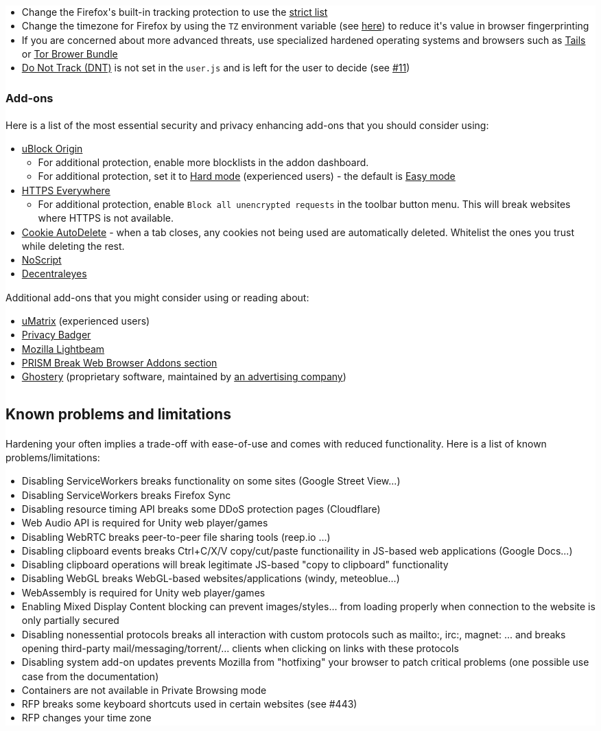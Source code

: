 * Change the Firefox's built-in tracking protection to use the [strict list](https://support.mozilla.org/en-US/kb/tracking-protection-pbm?as=u#w_change-your-block-list)
* Change the timezone for Firefox by using the `TZ` environment variable (see [here](https://wiki.archlinux.org/index.php/Firefox_privacy#Change_browser_time_zone)) to reduce it's value in browser fingerprinting
* If you are concerned about more advanced threats, use specialized hardened operating systems and browsers such as [Tails](https://tails.boum.org/) or [Tor Brower Bundle](https://www.torproject.org/projects/torbrowser.html.en)
* [Do Not Track (DNT)](https://en.wikipedia.org/wiki/Do_Not_Track) is not set in the `user.js` and is left for the user to decide (see [#11](https://github.com/pyllyukko/user.js/issues/11))

### Add-ons

Here is a list of the most essential security and privacy enhancing add-ons that you should consider using:

* [uBlock Origin](https://addons.mozilla.org/firefox/addon/ublock-origin/)
  * For additional protection, enable more blocklists in the addon dashboard.
  * For additional protection, set it to [Hard mode](https://github.com/gorhill/uBlock/wiki/Blocking-mode:-hard-mode) (experienced users) - the default is [Easy mode](https://github.com/gorhill/uBlock/wiki/Blocking-mode:-easy-mode)
* [HTTPS Everywhere](https://www.eff.org/https-everywhere)
  * For additional protection, enable `Block all unencrypted requests` in the toolbar button menu. This will break websites where HTTPS is not available.
* [Cookie AutoDelete](https://addons.mozilla.org/en-US/firefox/addon/cookie-autodelete/) - when a tab closes, any cookies not being used are automatically deleted. Whitelist the ones you trust while deleting the rest.
* [NoScript](https://noscript.net/)
* [Decentraleyes](https://addons.mozilla.org/firefox/addon/decentraleyes/)

Additional add-ons that you might consider using or reading about:

* [uMatrix](https://addons.mozilla.org/en-US/firefox/addon/umatrix/) (experienced users)
* [Privacy Badger](https://www.eff.org/privacybadger)
* [Mozilla Lightbeam](https://www.mozilla.org/en-US/lightbeam/)
* [PRISM Break Web Browser Addons section](https://prism-break.org/en/subcategories/gnu-linux-web-browser-addons/)
* [Ghostery](https://www.ghostery.com/) (proprietary software, maintained by [an advertising company](https://en.wikipedia.org/wiki/Ghostery))

## Known problems and limitations

Hardening your often implies a trade-off with ease-of-use and comes with reduced functionality. Here is a list of known problems/limitations:


* Disabling ServiceWorkers breaks functionality on some sites (Google Street View...)
* Disabling ServiceWorkers breaks Firefox Sync
* Disabling resource timing API breaks some DDoS protection pages (Cloudflare)
* Web Audio API is required for Unity web player/games
* Disabling WebRTC breaks peer-to-peer file sharing tools (reep.io ...)
* Disabling clipboard events breaks Ctrl+C/X/V copy/cut/paste functionaility in JS-based web applications (Google Docs...)
* Disabling clipboard operations will break legitimate JS-based "copy to clipboard" functionality
* Disabling WebGL breaks WebGL-based websites/applications (windy, meteoblue...)
* WebAssembly is required for Unity web player/games
* Enabling Mixed Display Content blocking can prevent images/styles... from loading properly when connection to the website is only partially secured
* Disabling nonessential protocols breaks all interaction with custom protocols such as mailto:, irc:, magnet: ... and breaks opening third-party mail/messaging/torrent/... clients when clicking on links with these protocols
* Disabling system add-on updates prevents Mozilla from "hotfixing" your browser to patch critical problems (one possible use case from the documentation)
* Containers are not available in Private Browsing mode
* RFP breaks some keyboard shortcuts used in certain websites (see #443)
* RFP changes your time zone